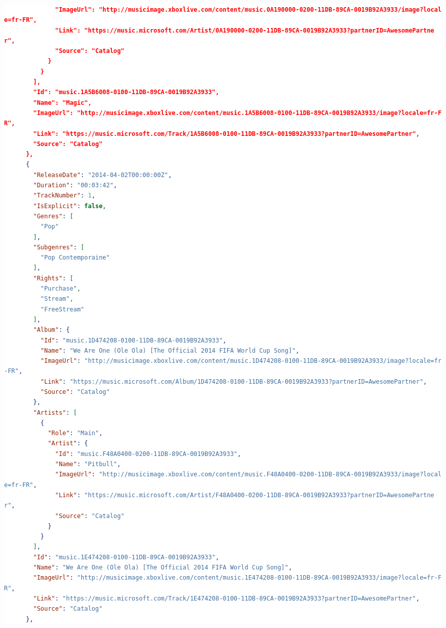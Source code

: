 ```json
              "ImageUrl": "http://musicimage.xboxlive.com/content/music.0A190000-0200-11DB-89CA-0019B92A3933/image?locale=fr-FR",
              "Link": "https://music.microsoft.com/Artist/0A190000-0200-11DB-89CA-0019B92A3933?partnerID=AwesomePartner",
              "Source": "Catalog"
            }
          }
        ],
        "Id": "music.1A5B6008-0100-11DB-89CA-0019B92A3933",
        "Name": "Magic",
        "ImageUrl": "http://musicimage.xboxlive.com/content/music.1A5B6008-0100-11DB-89CA-0019B92A3933/image?locale=fr-FR",
        "Link": "https://music.microsoft.com/Track/1A5B6008-0100-11DB-89CA-0019B92A3933?partnerID=AwesomePartner",
        "Source": "Catalog"
      },
      {
        "ReleaseDate": "2014-04-02T00:00:00Z",
        "Duration": "00:03:42",
        "TrackNumber": 1,
        "IsExplicit": false,
        "Genres": [
          "Pop"
        ],
        "Subgenres": [
          "Pop Contemporaine"
        ],
        "Rights": [
          "Purchase",
          "Stream",
          "FreeStream"
        ],
        "Album": {
          "Id": "music.1D474208-0100-11DB-89CA-0019B92A3933",
          "Name": "We Are One (Ole Ola) [The Official 2014 FIFA World Cup Song]",
          "ImageUrl": "http://musicimage.xboxlive.com/content/music.1D474208-0100-11DB-89CA-0019B92A3933/image?locale=fr-FR",
          "Link": "https://music.microsoft.com/Album/1D474208-0100-11DB-89CA-0019B92A3933?partnerID=AwesomePartner",
          "Source": "Catalog"
        },
        "Artists": [
          {
            "Role": "Main",
            "Artist": {
              "Id": "music.F48A0400-0200-11DB-89CA-0019B92A3933",
              "Name": "Pitbull",
              "ImageUrl": "http://musicimage.xboxlive.com/content/music.F48A0400-0200-11DB-89CA-0019B92A3933/image?locale=fr-FR",
              "Link": "https://music.microsoft.com/Artist/F48A0400-0200-11DB-89CA-0019B92A3933?partnerID=AwesomePartner",
              "Source": "Catalog"
            }
          }
        ],
        "Id": "music.1E474208-0100-11DB-89CA-0019B92A3933",
        "Name": "We Are One (Ole Ola) [The Official 2014 FIFA World Cup Song]",
        "ImageUrl": "http://musicimage.xboxlive.com/content/music.1E474208-0100-11DB-89CA-0019B92A3933/image?locale=fr-FR",
        "Link": "https://music.microsoft.com/Track/1E474208-0100-11DB-89CA-0019B92A3933?partnerID=AwesomePartner",
        "Source": "Catalog"
      },
```